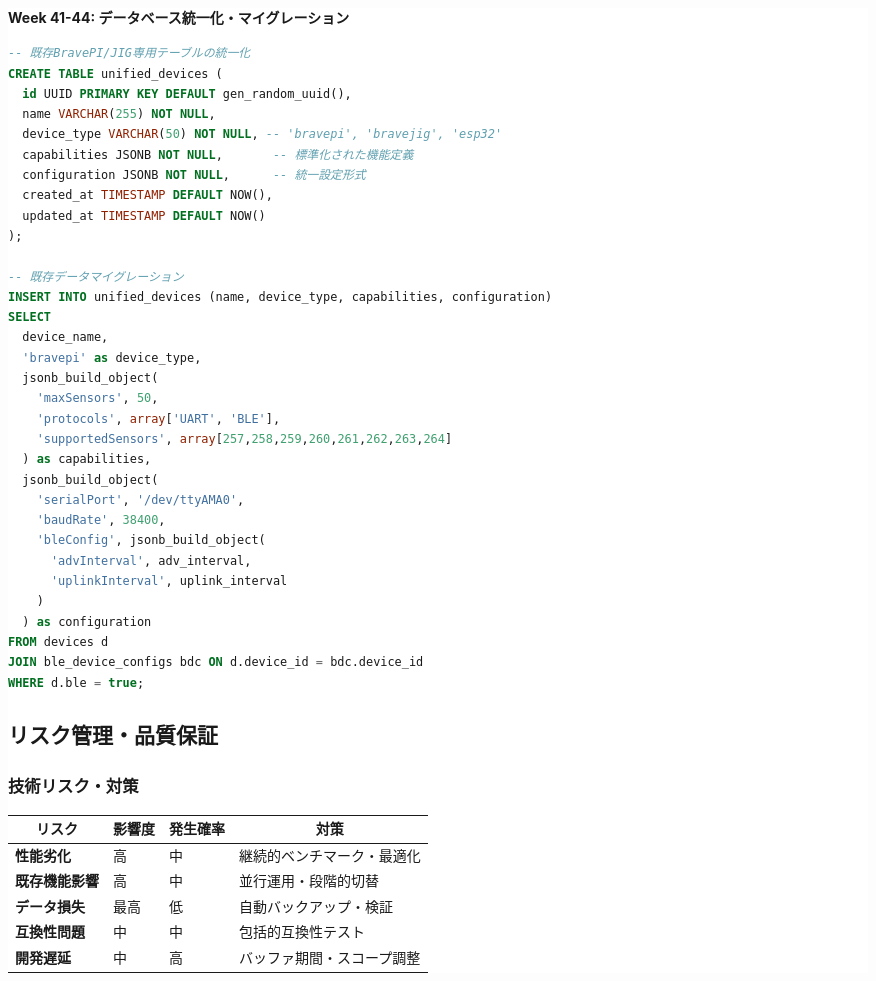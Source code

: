 **Week 41-44: データベース統一化・マイグレーション**
```sql
-- 既存BravePI/JIG専用テーブルの統一化
CREATE TABLE unified_devices (
  id UUID PRIMARY KEY DEFAULT gen_random_uuid(),
  name VARCHAR(255) NOT NULL,
  device_type VARCHAR(50) NOT NULL, -- 'bravepi', 'bravejig', 'esp32'
  capabilities JSONB NOT NULL,       -- 標準化された機能定義
  configuration JSONB NOT NULL,      -- 統一設定形式
  created_at TIMESTAMP DEFAULT NOW(),
  updated_at TIMESTAMP DEFAULT NOW()
);

-- 既存データマイグレーション
INSERT INTO unified_devices (name, device_type, capabilities, configuration)
SELECT 
  device_name,
  'bravepi' as device_type,
  jsonb_build_object(
    'maxSensors', 50,
    'protocols', array['UART', 'BLE'],
    'supportedSensors', array[257,258,259,260,261,262,263,264]
  ) as capabilities,
  jsonb_build_object(
    'serialPort', '/dev/ttyAMA0',
    'baudRate', 38400,
    'bleConfig', jsonb_build_object(
      'advInterval', adv_interval,
      'uplinkInterval', uplink_interval
    )
  ) as configuration
FROM devices d
JOIN ble_device_configs bdc ON d.device_id = bdc.device_id
WHERE d.ble = true;
```

## リスク管理・品質保証

### 技術リスク・対策

| リスク | 影響度 | 発生確率 | 対策 |
|--------|--------|----------|------|
| **性能劣化** | 高 | 中 | 継続的ベンチマーク・最適化 |
| **既存機能影響** | 高 | 中 | 並行運用・段階的切替 |
| **データ損失** | 最高 | 低 | 自動バックアップ・検証 |
| **互換性問題** | 中 | 中 | 包括的互換性テスト |
| **開発遅延** | 中 | 高 | バッファ期間・スコープ調整 |
